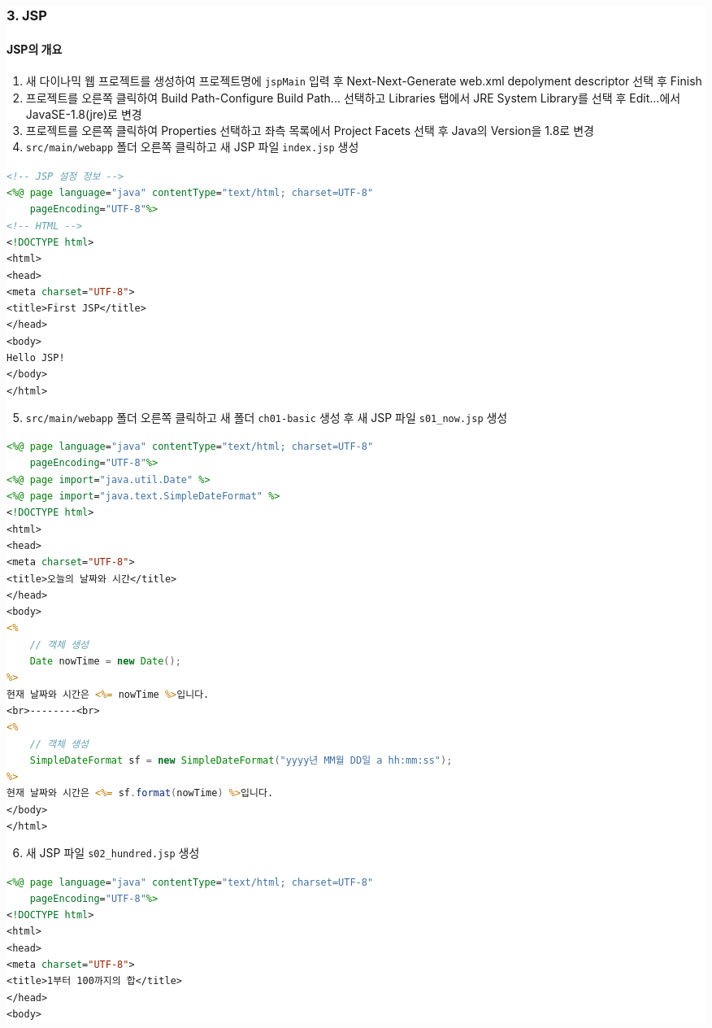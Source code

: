 ### 3. JSP

#### JSP의 개요

1. 새 다이나믹 웹 프로젝트를 생성하여 프로젝트명에 `jspMain` 입력 후 Next-Next-Generate web.xml depolyment descriptor 선택 후 Finish
2. 프로젝트를 오른쪽 클릭하여 Build Path-Configure Build Path... 선택하고 Libraries 탭에서 JRE System Library를 선택 후 Edit...에서 JavaSE-1.8(jre)로 변경
3. 프로젝트를 오른쪽 클릭하여 Properties 선택하고 좌측 목록에서 Project Facets 선택 후 Java의 Version을 1.8로 변경
4. `src/main/webapp` 폴더 오른쪽 클릭하고 새 JSP 파일 `index.jsp` 생성
```jsp
<!-- JSP 설정 정보 -->
<%@ page language="java" contentType="text/html; charset=UTF-8"
    pageEncoding="UTF-8"%>
<!-- HTML -->
<!DOCTYPE html>
<html>
<head>
<meta charset="UTF-8">
<title>First JSP</title>
</head>
<body>
Hello JSP!
</body>
</html>
```
5. `src/main/webapp` 폴더 오른쪽 클릭하고 새 폴더 `ch01-basic` 생성 후 새 JSP 파일 `s01_now.jsp` 생성
```jsp
<%@ page language="java" contentType="text/html; charset=UTF-8"
    pageEncoding="UTF-8"%>
<%@ page import="java.util.Date" %>
<%@ page import="java.text.SimpleDateFormat" %>
<!DOCTYPE html>
<html>
<head>
<meta charset="UTF-8">
<title>오늘의 날짜와 시간</title>
</head>
<body>
<%
	// 객체 생성
	Date nowTime = new Date();
%>
현재 날짜와 시간은 <%= nowTime %>입니다.
<br>--------<br>
<%
	// 객체 생성
	SimpleDateFormat sf = new SimpleDateFormat("yyyy년 MM월 DD일 a hh:mm:ss");
%>
현재 날짜와 시간은 <%= sf.format(nowTime) %>입니다.
</body>
</html>
```
6. 새 JSP 파일 `s02_hundred.jsp` 생성
```jsp
<%@ page language="java" contentType="text/html; charset=UTF-8"
    pageEncoding="UTF-8"%>
<!DOCTYPE html>
<html>
<head>
<meta charset="UTF-8">
<title>1부터 100까지의 합</title>
</head>
<body>
```